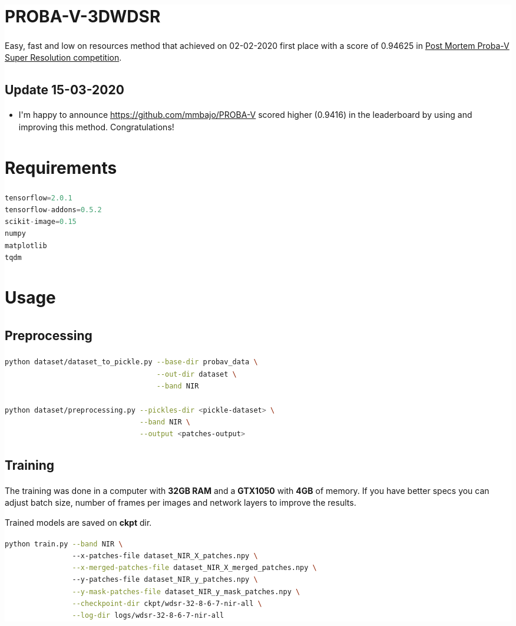 # PROBA-V-3DWDSR

Easy, fast and low on resources method that achieved on 02-02-2020 first place with a score of 0.94625 in [Post Mortem Proba-V Super Resolution competition](https://kelvins.esa.int/proba-v-super-resolution-post-mortem/leaderboard/).

## Update 15-03-2020
- I'm happy to announce https://github.com/mmbajo/PROBA-V scored higher (0.9416) in the leaderboard by using and improving this method. Congratulations!  

# Requirements
```python
tensorflow=2.0.1
tensorflow-addons=0.5.2
scikit-image=0.15
numpy
matplotlib
tqdm
```

# Usage
## Preprocessing
```sh
python dataset/dataset_to_pickle.py --base-dir probav_data \
                                    --out-dir dataset \
                                    --band NIR

python dataset/preprocessing.py --pickles-dir <pickle-dataset> \
                                --band NIR \
                                --output <patches-output>
```

## Training

The training was done in a computer with **32GB RAM** and a **GTX1050** with **4GB** of memory. If you have better specs you can adjust batch size, number of frames per images and network layers to improve the results. 

Trained models are saved on **ckpt** dir.

```sh
python train.py --band NIR \ 
                --x-patches-file dataset_NIR_X_patches.npy \
                --x-merged-patches-file dataset_NIR_X_merged_patches.npy \ 
                --y-patches-file dataset_NIR_y_patches.npy \
                --y-mask-patches-file dataset_NIR_y_mask_patches.npy \
                --checkpoint-dir ckpt/wdsr-32-8-6-7-nir-all \
                --log-dir logs/wdsr-32-8-6-7-nir-all
```
